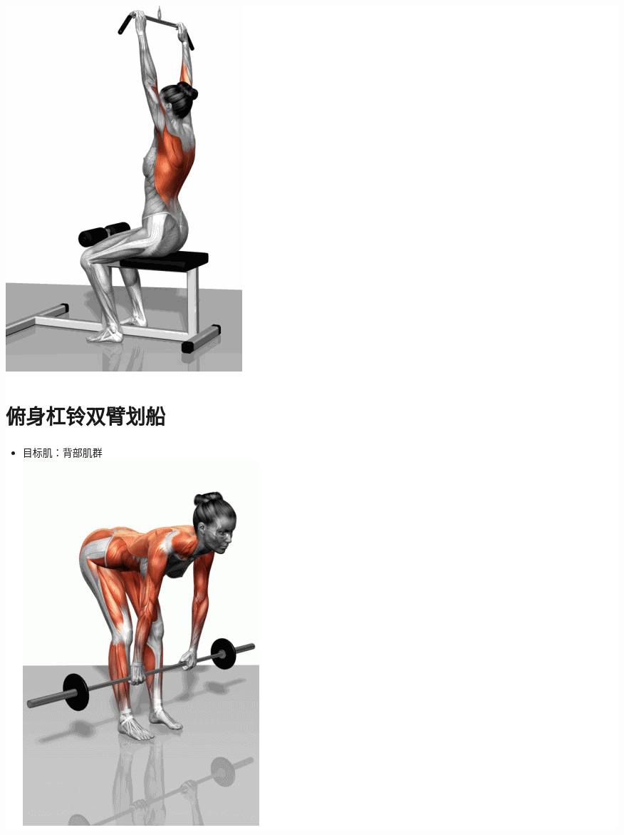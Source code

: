 ![目标肌：背阔肌](./assets/6bfc1291c570446e80a6c87fd2e89c92.gif)

# 俯身杠铃双臂划船
- 目标肌：背部肌群  
![目标肌：背部肌群](./assets/34b4b2c3875042daa6c78f497469a2cc.gif)
